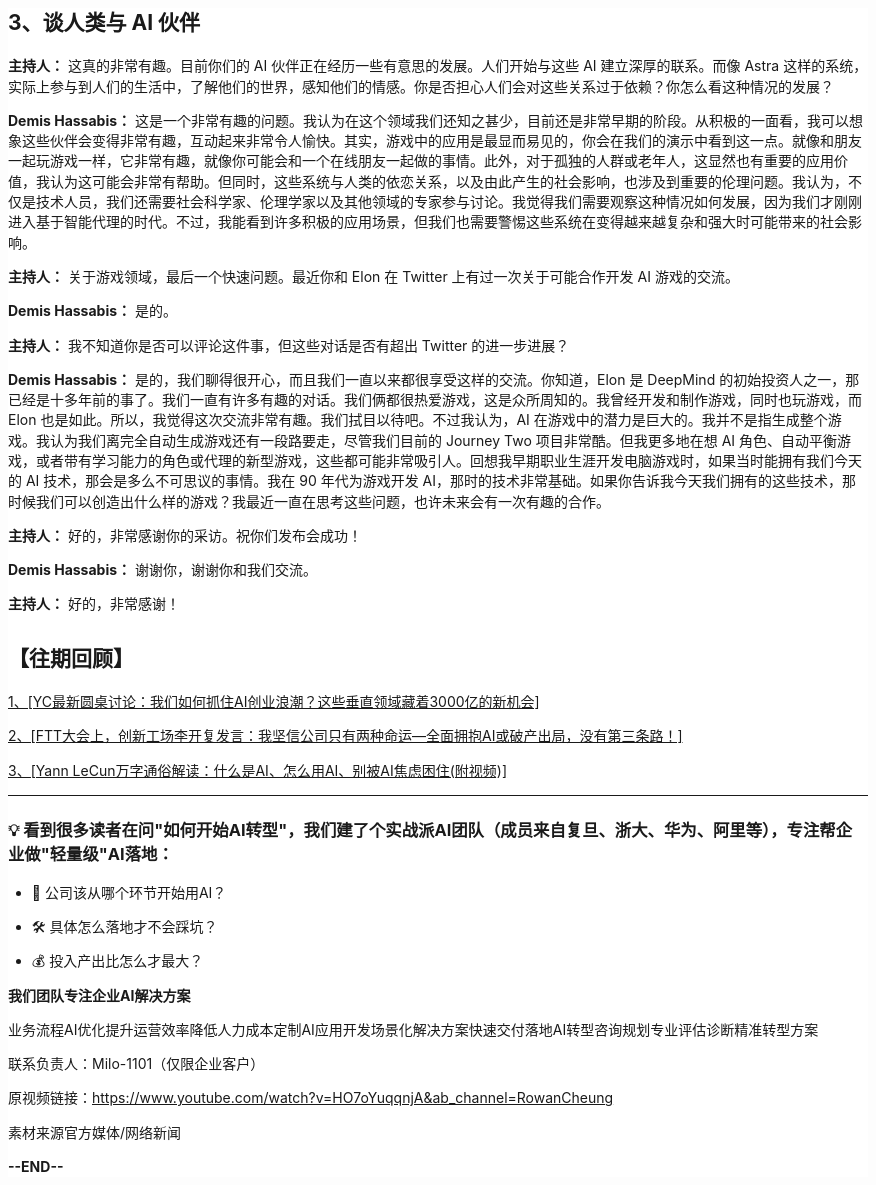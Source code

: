 ## 3、谈人类与 AI 伙伴

**主持人：** 这真的非常有趣。目前你们的 AI 伙伴正在经历一些有意思的发展。人们开始与这些 AI 建立深厚的联系。而像 Astra
这样的系统，实际上参与到人们的生活中，了解他们的世界，感知他们的情感。你是否担心人们会对这些关系过于依赖？你怎么看这种情况的发展？

**Demis Hassabis：**
这是一个非常有趣的问题。我认为在这个领域我们还知之甚少，目前还是非常早期的阶段。从积极的一面看，我可以想象这些伙伴会变得非常有趣，互动起来非常令人愉快。其实，游戏中的应用是最显而易见的，你会在我们的演示中看到这一点。就像和朋友一起玩游戏一样，它非常有趣，就像你可能会和一个在线朋友一起做的事情。此外，对于孤独的人群或老年人，这显然也有重要的应用价值，我认为这可能会非常有帮助。但同时，这些系统与人类的依恋关系，以及由此产生的社会影响，也涉及到重要的伦理问题。我认为，不仅是技术人员，我们还需要社会科学家、伦理学家以及其他领域的专家参与讨论。我觉得我们需要观察这种情况如何发展，因为我们才刚刚进入基于智能代理的时代。不过，我能看到许多积极的应用场景，但我们也需要警惕这些系统在变得越来越复杂和强大时可能带来的社会影响。

**主持人：** 关于游戏领域，最后一个快速问题。最近你和 Elon 在 Twitter 上有过一次关于可能合作开发 AI 游戏的交流。

**Demis Hassabis：** 是的。

**主持人：** 我不知道你是否可以评论这件事，但这些对话是否有超出 Twitter 的进一步进展？

**Demis Hassabis：** 是的，我们聊得很开心，而且我们一直以来都很享受这样的交流。你知道，Elon 是 DeepMind
的初始投资人之一，那已经是十多年前的事了。我们一直有许多有趣的对话。我们俩都很热爱游戏，这是众所周知的。我曾经开发和制作游戏，同时也玩游戏，而 Elon
也是如此。所以，我觉得这次交流非常有趣。我们拭目以待吧。不过我认为，AI
在游戏中的潜力是巨大的。我并不是指生成整个游戏。我认为我们离完全自动生成游戏还有一段路要走，尽管我们目前的 Journey Two
项目非常酷。但我更多地在想 AI
角色、自动平衡游戏，或者带有学习能力的角色或代理的新型游戏，这些都可能非常吸引人。回想我早期职业生涯开发电脑游戏时，如果当时能拥有我们今天的 AI
技术，那会是多么不可思议的事情。我在 90 年代为游戏开发
AI，那时的技术非常基础。如果你告诉我今天我们拥有的这些技术，那时候我们可以创造出什么样的游戏？我最近一直在思考这些问题，也许未来会有一次有趣的合作。

**主持人：** 好的，非常感谢你的采访。祝你们发布会成功！

**Demis Hassabis：** 谢谢你，谢谢你和我们交流。

**主持人：** 好的，非常感谢！

## 【往期回顾】

[1、[YC最新圆桌讨论：我们如何抓住AI创业浪潮？这些垂直领域藏着3000亿的新机会]](https://mp.weixin.qq.com/s?__biz=Mzg5NTc4ODkzOA==&mid=2247494383&idx=1&sn=611f9afd97e4ba4060b525be3349451c&scene=21#wechat_redirect)

[2、[FTT大会上，创新工场李开复发言：我坚信公司只有两种命运—全面拥抱AI或破产出局，没有第三条路！]](https://mp.weixin.qq.com/s?__biz=Mzg5NTc4ODkzOA==&mid=2247493990&idx=1&sn=7a3c821153687a256e787e4eee9729f6&scene=21#wechat_redirect)

[3、[Yann
LeCun万字通俗解读：什么是AI、怎么用AI、别被AI焦虑困住(附视频)]](https://mp.weixin.qq.com/s?__biz=Mzg5NTc4ODkzOA==&mid=2247494416&idx=1&sn=9e1f74b70c6039097829d97d5388442f&scene=21#wechat_redirect)

* * *

### 💡 看到很多读者在问"如何开始AI转型"，我们建了个实战派AI团队（成员来自复旦、浙大、华为、阿里等），专注帮企业做"轻量级"AI落地：

  * 🎯 公司该从哪个环节开始用AI？

  * 🛠️ 具体怎么落地才不会踩坑？

  * 💰 投入产出比怎么才最大？

**我们团队专注企业AI解决方案**

业务流程AI优化提升运营效率降低人力成本定制AI应用开发场景化解决方案快速交付落地AI转型咨询规划专业评估诊断精准转型方案

联系负责人：Milo-1101（仅限企业客户）

原视频链接：https://www.youtube.com/watch?v=HO7oYuqqnjA&ab_channel=RowanCheung

素材来源官方媒体/网络新闻

**\--END--**

  

